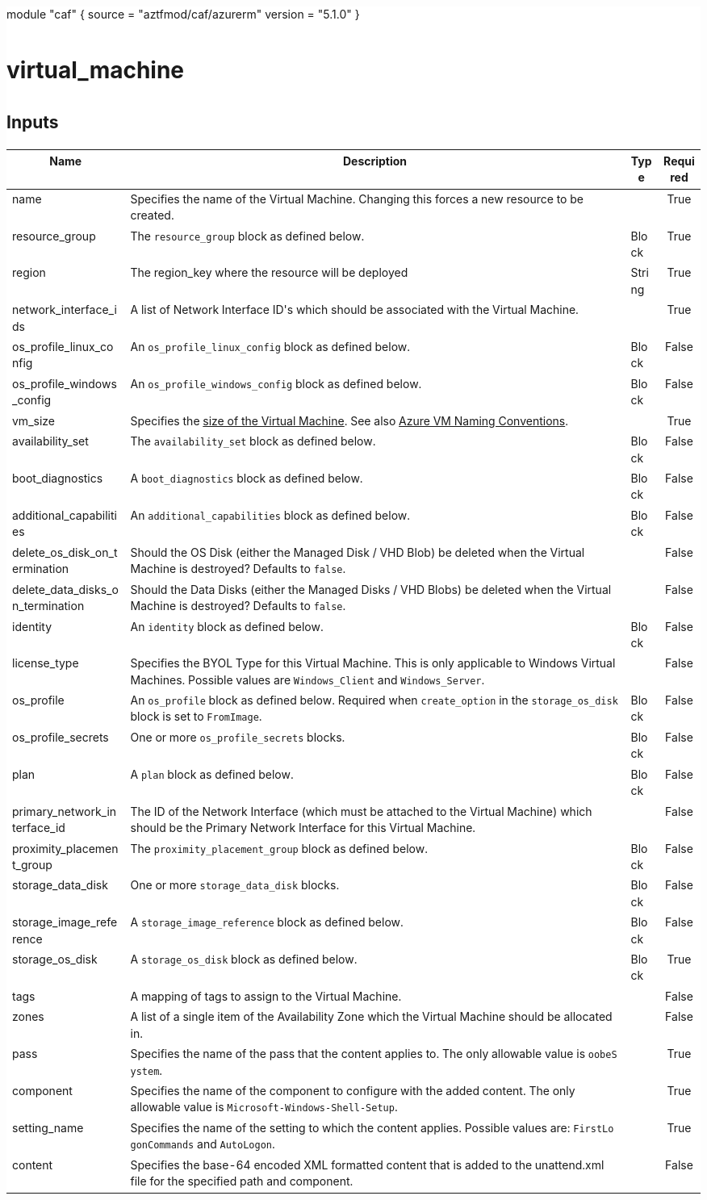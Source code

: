 module "caf" {
  source  = "aztfmod/caf/azurerm"
  version = "5.1.0"
}

# virtual_machine

## Inputs
| Name | Description | Type | Required |
|------|-------------|------|:--------:|
|name| Specifies the name of the Virtual Machine. Changing this forces a new resource to be created.||True|
|resource_group|The `resource_group` block as defined below.|Block|True|
| region |The region_key where the resource will be deployed|String|True|
|network_interface_ids| A list of Network Interface ID's which should be associated with the Virtual Machine.||True|
|os_profile_linux_config| An `os_profile_linux_config` block as defined below.| Block |False|
|os_profile_windows_config| An `os_profile_windows_config` block as defined below.| Block |False|
|vm_size| Specifies the [size of the Virtual Machine](https://docs.microsoft.com/azure/virtual-machines/sizes-general). See also [Azure VM Naming Conventions](https://docs.microsoft.com/azure/virtual-machines/vm-naming-conventions).||True|
|availability_set|The `availability_set` block as defined below.|Block|False|
|boot_diagnostics| A `boot_diagnostics` block as defined below.| Block |False|
|additional_capabilities| An `additional_capabilities` block as defined below.| Block |False|
|delete_os_disk_on_termination| Should the OS Disk (either the Managed Disk / VHD Blob) be deleted when the Virtual Machine is destroyed? Defaults to `false`.||False|
|delete_data_disks_on_termination| Should the Data Disks (either the Managed Disks / VHD Blobs) be deleted when the Virtual Machine is destroyed? Defaults to `false`.||False|
|identity| An `identity` block as defined below.| Block |False|
|license_type| Specifies the BYOL Type for this Virtual Machine. This is only applicable to Windows Virtual Machines. Possible values are `Windows_Client` and `Windows_Server`.||False|
|os_profile| An `os_profile` block as defined below. Required when `create_option` in the `storage_os_disk` block is set to `FromImage`.| Block |False|
|os_profile_secrets| One or more `os_profile_secrets` blocks.| Block |False|
|plan| A `plan` block as defined below.| Block |False|
|primary_network_interface_id| The ID of the Network Interface (which must be attached to the Virtual Machine) which should be the Primary Network Interface for this Virtual Machine.||False|
|proximity_placement_group|The `proximity_placement_group` block as defined below.|Block|False|
|storage_data_disk| One or more `storage_data_disk` blocks.| Block |False|
|storage_image_reference| A `storage_image_reference` block as defined below.| Block |False|
|storage_os_disk| A `storage_os_disk` block as defined below.| Block |True|
|tags| A mapping of tags to assign to the Virtual Machine.||False|
|zones| A list of a single item of the Availability Zone which the Virtual Machine should be allocated in.||False|
|pass| Specifies the name of the pass that the content applies to. The only allowable value is `oobeSystem`.||True|
|component| Specifies the name of the component to configure with the added content. The only allowable value is `Microsoft-Windows-Shell-Setup`.||True|
|setting_name| Specifies the name of the setting to which the content applies. Possible values are: `FirstLogonCommands` and `AutoLogon`.||True|
|content| Specifies the base-64 encoded XML formatted content that is added to the unattend.xml file for the specified path and component.||False|
